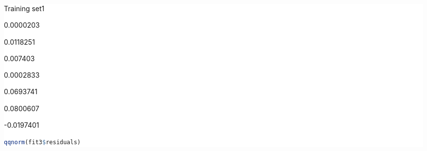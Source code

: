</td>

</tr>

<tr>

<td style="text-align:left;">

Training set1

</td>

<td style="text-align:right;">

0.0000203

</td>

<td style="text-align:right;">

0.0118251

</td>

<td style="text-align:right;">

0.007403

</td>

<td style="text-align:right;">

0.0002833

</td>

<td style="text-align:right;">

0.0693741

</td>

<td style="text-align:right;">

0.0800607

</td>

<td style="text-align:right;">

\-0.0197401

</td>

</tr>

</tbody>

</table>

<div class="col2">

``` r
qqnorm(fit3$residuals)
```
